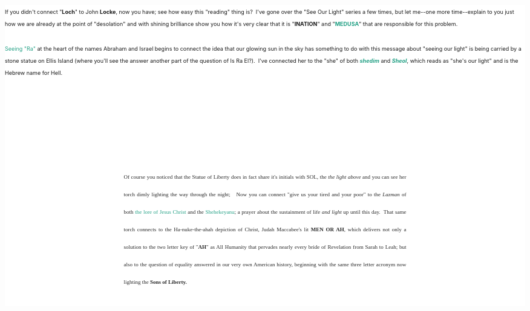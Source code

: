 <div><span style="font-size: xx-small;">If you didn't connect &quot;<strong>Loch</strong>&quot; to John&nbsp;<strong>Locke</strong>, now you have; see how easy this &quot;reading&quot; thing is?&nbsp; I've gone over the &quot;See Our Light&quot; series a few times, but let me--one more time--explain to you just how we are already at the point of &quot;desolation&quot; and with shining brilliance show you how it's very clear that it is &quot;<strong>INATION</strong>&quot; and &quot;<strong><a href="./2017-07-03-fwd-saint-one.html" target="_blank" style="background: transparent; color: rgb(37, 161, 134); cursor: pointer; text-decoration-line: none;">MEDUSA</a></strong>&quot; that are responsible for this problem.</span>&nbsp;&nbsp;</div>
<div>&nbsp;</div>
<div><span style="font-size: xx-small;"><a href="./HEARWHYRAISEL.html" target="_blank" style="background: transparent; color: rgb(37, 161, 134); cursor: pointer; text-decoration-line: none;">Seeing &quot;Ra&quot;</a>&nbsp;at the heart of the names Abraham and Israel begins to connect the idea that our glowing sun in the sky has something to do with this message about &quot;seeing our light&quot; is being carried by a stone statue on Ellis Island (where you'll see the answer another part of the question of Is Ra El?).&nbsp; I've connected her to the &quot;she&quot; of both&nbsp;<em><strong><a href="https://en.wikipedia.org/wiki/Shedim" target="_blank" style="background: transparent; color: rgb(37, 161, 134); cursor: pointer; text-decoration-line: none;">shedim</a></strong></em>&nbsp;and&nbsp;<em><strong><a href="https://en.wikipedia.org/wiki/Sheol" target="_blank" style="background: transparent; color: rgb(37, 161, 134); cursor: pointer; text-decoration-line: none;">Sheol</a></strong></em>, which reads as &quot;she's our light&quot; and is the Hebrew name for Hell.&nbsp;</span></div>
</div>
</center></div>
<div style="color: rgb(41, 41, 41); font-family: Lora, serif; font-size: 20px;"><span style="font-size: xx-small;"><br />
</span></div>
<div style="color: rgb(41, 41, 41); font-family: Lora, serif; font-size: 20px; text-align: center;"><a href="http://1.bp.blogspot.com/-wU8gpQC9Wjc/WawS--qr9LI/AAAAAAAAFfI/1R14BAjbuOo8b0wcipBPwj6t9sHjdJL5wCK4BGAYYCw/s1600/image-774681.png" style="background: transparent; color: rgb(37, 161, 134); cursor: pointer; text-decoration-line: none;"><img alt="" border="0" id="BLOGGER_PHOTO_ID_6461560438553048242" src="reqs/1.bp.blogspot.com/-wU8gpQC9Wjc/WawS--qr9LI/AAAAAAAAFfI/1R14BAjbuOo8b0wcipBPwj6t9sHjdJL5wCK4BGAYYCw/s200/image-774681.png" width="105" style="border: 0px; max-width: 100%; height: auto;" /></a>&nbsp;<a href="http://1.bp.blogspot.com/-wHoQLblurtw/WawS_GuKJcI/AAAAAAAAFfQ/M_bMR0a-Zv8XA2y9H4PohPFIqMzJHKY4QCK4BGAYYCw/s1600/image-775542.png" style="background: transparent; color: rgb(37, 161, 134); cursor: pointer; text-decoration-line: none;"><img alt="" border="0" id="BLOGGER_PHOTO_ID_6461560440715093442" src="reqs/1.bp.blogspot.com/-wHoQLblurtw/WawS_GuKJcI/AAAAAAAAFfQ/M_bMR0a-Zv8XA2y9H4PohPFIqMzJHKY4QCK4BGAYYCw/s320/image-775542.png" style="border: 0px; max-width: 100%; height: auto;" /></a>&nbsp;<span style="font-size: xx-small;"><br />
</span></div>
<div style="color: rgb(41, 41, 41); font-family: Lora, serif; font-size: 20px; text-align: center;"><a href="http://4.bp.blogspot.com/-d7QWAidgYYM/WawS_SaUjtI/AAAAAAAAFfY/vEQxip8ofI0eunB2Dcl_OcjJlGWzROsPACK4BGAYYCw/s1600/image-776854.png" style="background: transparent; color: rgb(37, 161, 134); cursor: pointer; text-decoration-line: none;"><img alt="" border="0" id="BLOGGER_PHOTO_ID_6461560443853115090" src="reqs/4.bp.blogspot.com/-d7QWAidgYYM/WawS_SaUjtI/AAAAAAAAFfY/vEQxip8ofI0eunB2Dcl_OcjJlGWzROsPACK4BGAYYCw/s400/image-776854.png" width="400" style="border: 0px; max-width: 100%; height: auto;" /></a><br />
<a href="http://3.bp.blogspot.com/-JqijcaXCj8Y/WawS_rTCa9I/AAAAAAAAFfg/e_5wj7mR2g0JRQ5-3bz4u1szz12XhtOIgCK4BGAYYCw/s1600/image-777669.png" style="background: transparent; color: rgb(37, 161, 134); cursor: pointer; text-decoration-line: none;"><img alt="" border="0" id="BLOGGER_PHOTO_ID_6461560450533452754" src="reqs/3.bp.blogspot.com/-JqijcaXCj8Y/WawS_rTCa9I/AAAAAAAAFfg/e_5wj7mR2g0JRQ5-3bz4u1szz12XhtOIgCK4BGAYYCw/s400/image-777669.png" width="400" style="border: 0px; max-width: 100%; height: auto;" /></a>&nbsp;</div>
<div style="color: rgb(41, 41, 41); font-family: Lora, serif; font-size: 20px;">&nbsp;</div>
<div style="color: rgb(41, 41, 41); font-family: Lora, serif; font-size: 20px;"><center>
<div style="text-align: justify; width: 467px;">
<div><span style="font-size: xx-small;">Of course you noticed that the Statue of Liberty does in fact share it's initials with SOL, the&nbsp;<em>the light above</em>&nbsp;and you can see her torch dimly lighting the way through the night; &nbsp; Now you can connect &quot;give us your tired and your poor&quot; to the&nbsp;<em>Lazman&nbsp;</em>of both&nbsp;<a href="https://en.wikipedia.org/wiki/Last_Adam" target="_blank" style="background: transparent; color: rgb(37, 161, 134); cursor: pointer; text-decoration-line: none;">the lore of Jesus Christ</a>&nbsp;and the&nbsp;<a href="https://en.wikipedia.org/wiki/Shehecheyanu" target="_blank" style="background: transparent; color: rgb(37, 161, 134); cursor: pointer; text-decoration-line: none;">Shehekeyanu</a>; a prayer about the sustainment of life&nbsp;<em>and light</em>&nbsp;up until this day.&nbsp; That same torch connects to the Ha-nuke-the-ahah depiction of Christ, Judah Maccabee's lit&nbsp;<strong>MEN OR AH</strong>, which delivers not only a solution to the two letter key of &quot;<strong>AH</strong>&quot; as All Humanity that pervades nearly every bride of Revelation from Sarah to Leah; but also to the question of equality answered in our very own American history, beginning with the same three letter acronym now lighting the&nbsp;<strong>Sons of Liberty.</strong></span><br />
<span style="font-size: xx-small;"><strong><br />
</strong></span></div>